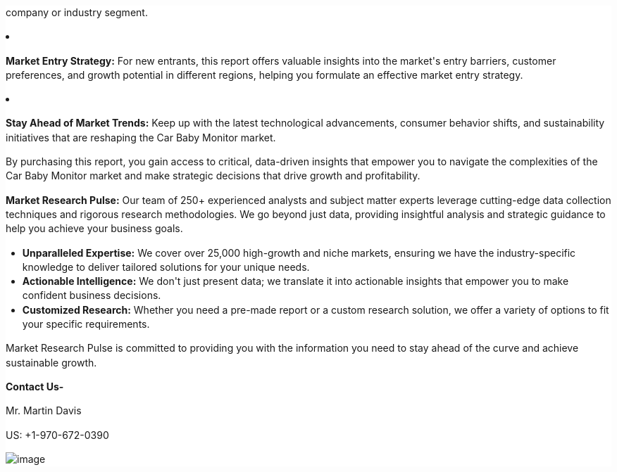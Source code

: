 company or industry segment.</p></li><li><p><strong>Market Entry Strategy:</strong> For new entrants, this report offers valuable insights into the market's entry barriers, customer preferences, and growth potential in different regions, helping you formulate an effective market entry strategy.</p></li><li><p><strong>Stay Ahead of Market Trends:</strong> Keep up with the latest technological advancements, consumer behavior shifts, and sustainability initiatives that are reshaping the Car Baby Monitor market.</p></li></ol><p>By purchasing this report, you gain access to critical, data-driven insights that empower you to navigate the complexities of the Car Baby Monitor market and make strategic decisions that drive growth and profitability.</p><p><strong>Market Research Pulse:</strong>&nbsp;Our team of 250+ experienced analysts and subject matter experts leverage cutting-edge data collection techniques and rigorous research methodologies. We go beyond just data, providing insightful analysis and strategic guidance to help you achieve your business goals.</p><ul><li><strong>Unparalleled Expertise:</strong>&nbsp;We cover over 25,000 high-growth and niche markets, ensuring we have the industry-specific knowledge to deliver tailored solutions for your unique needs.</li><li><strong>Actionable Intelligence:</strong>&nbsp;We don't just present data; we translate it into actionable insights that empower you to make confident business decisions.</li><li><strong>Customized Research:</strong>&nbsp;Whether you need a pre-made report or a custom research solution, we offer a variety of options to fit your specific requirements.</li></ul><p>Market Research Pulse is committed to providing you with the information you need to stay ahead of the curve and achieve sustainable growth.</p><p><strong>Contact Us-</strong></p><p>Mr. Martin Davis</p><p>US: +1-970-672-0390</p>
![image](https://github.com/user-attachments/assets/b4646581-4e14-4044-bdc6-3d1d783de938)
